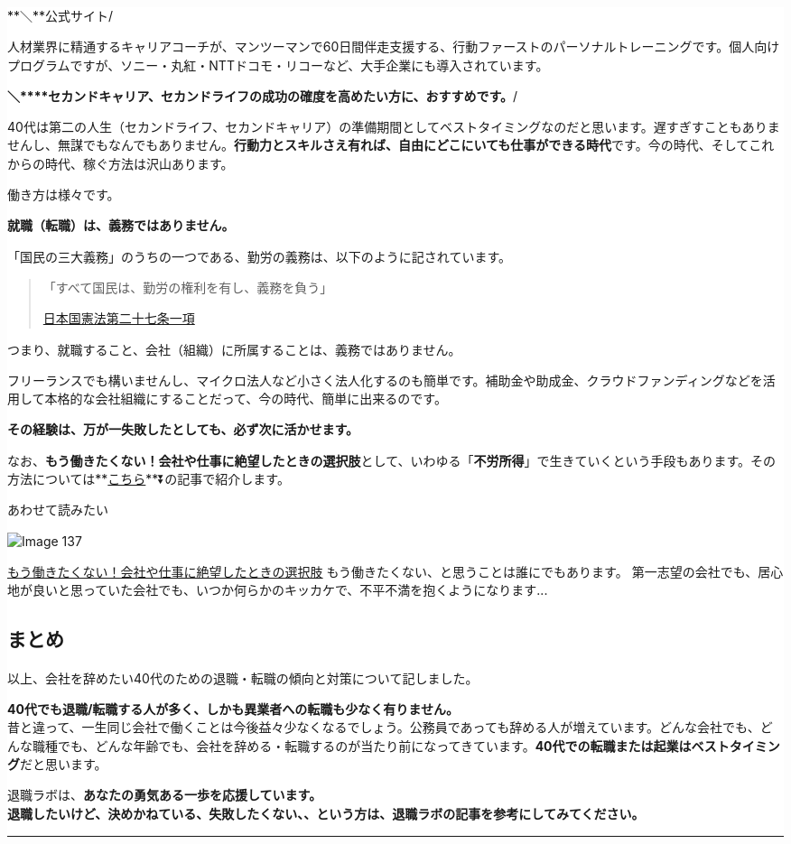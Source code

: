 **＼**公式サイト/

人材業界に精通するキャリアコーチが、マンツーマンで60日間伴走支援する、行動ファーストのパーソナルトレーニングです。個人向けプログラムですが、ソニー・丸紅・NTTドコモ・リコーなど、大手企業にも導入されています。

**＼****セカンドキャリア、セカンドライフの成功の確度を高めたい方に、おすすめです。**/

40代は第二の人生（セカンドライフ、セカンドキャリア）の準備期間としてベストタイミングなのだと思います。遅すぎすこともありませんし、無謀でもなんでもありません。**行動力とスキルさえ有れば、自由にどこにいても仕事ができる時代**です。今の時代、そしてこれからの時代、稼ぐ方法は沢山あります。

働き方は様々です。

**就職（転職）は、義務ではありません。**

「国民の三大義務」のうちの一つである、勤労の義務は、以下のように記されています。

> 「すべて国民は、勤労の権利を有し、義務を負う」
> 
> [日本国憲法第二十七条一項](https://www.shugiin.go.jp/internet/itdb_annai.nsf/html/statics/shiryo/dl-constitution.htm#3sho)

つまり、就職すること、会社（組織）に所属することは、義務ではありません。

フリーランスでも構いませんし、マイクロ法人など小さく法人化するのも簡単です。補助金や助成金、クラウドファンディングなどを活用して本格的な会社組織にすることだって、今の時代、簡単に出来るのです。

**その経験は、万が一失敗したとしても、必ず次に活かせます。**

なお、**もう働きたくない！会社や仕事に絶望したときの選択肢**として、いわゆる「**不労所得**」で生きていくという手段もあります。その方法については**[こちら](https://interactiveweek.com/lp/taisyokudaikou-zetsubou/)**⏬の記事で紹介します。

あわせて読みたい

![Image 137](https://interactiveweek.com/wp-content/uploads/2023/07/%E9%80%80%E8%81%B7%E4%BB%A3%E8%A1%8C-2.jpg)

[もう働きたくない！会社や仕事に絶望したときの選択肢](https://interactiveweek.com/lp/taisyokudaikou-zetsubou/) もう働きたくない、と思うことは誰にでもあります。 第一志望の会社でも、居心地が良いと思っていた会社でも、いつか何らかのキッカケで、不平不満を抱くようになります...

まとめ
---

以上、会社を辞めたい40代のための退職・転職の傾向と対策について記しました。

**40代でも退職/転職する人が多く、しかも異業者への転職も少なく有りません。**  
昔と違って、一生同じ会社で働くことは今後益々少なくなるでしょう。公務員であっても辞める人が増えています。どんな会社でも、どんな職種でも、どんな年齢でも、会社を辞める・転職するのが当たり前になってきています。**40代での転職または起業はベストタイミング**だと思います。

退職ラボは、**あなたの勇気ある一歩を応援しています。**  
**退職したいけど、決めかねている、失敗したくない、、という方は、退職ラボの記事を参考にしてみてください。**

* * *
